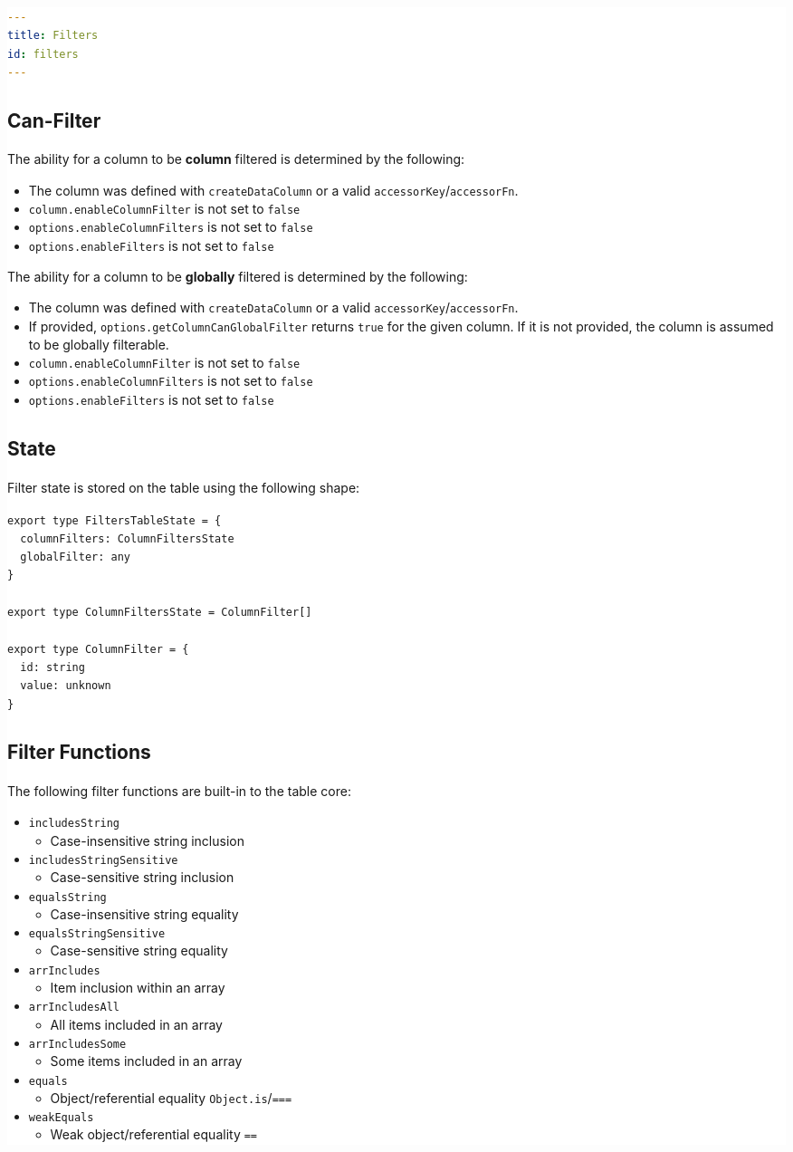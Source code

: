 ```yaml
---
title: Filters
id: filters
---
```


## Can-Filter

The ability for a column to be **column** filtered is determined by the following:

- The column was defined with `createDataColumn` or a valid `accessorKey`/`accessorFn`.
- `column.enableColumnFilter` is not set to `false`
- `options.enableColumnFilters` is not set to `false`
- `options.enableFilters` is not set to `false`

The ability for a column to be **globally** filtered is determined by the following:

- The column was defined with `createDataColumn` or a valid `accessorKey`/`accessorFn`.
- If provided, `options.getColumnCanGlobalFilter` returns `true` for the given column. If it is not provided, the column is assumed to be globally filterable.
- `column.enableColumnFilter` is not set to `false`
- `options.enableColumnFilters` is not set to `false`
- `options.enableFilters` is not set to `false`

## State

Filter state is stored on the table using the following shape:

```tsx
export type FiltersTableState = {
  columnFilters: ColumnFiltersState
  globalFilter: any
}

export type ColumnFiltersState = ColumnFilter[]

export type ColumnFilter = {
  id: string
  value: unknown
}
```

## Filter Functions

The following filter functions are built-in to the table core:

- `includesString`
  - Case-insensitive string inclusion
- `includesStringSensitive`
  - Case-sensitive string inclusion
- `equalsString`
  - Case-insensitive string equality
- `equalsStringSensitive`
  - Case-sensitive string equality
- `arrIncludes`
  - Item inclusion within an array
- `arrIncludesAll`
  - All items included in an array
- `arrIncludesSome`
  - Some items included in an array
- `equals`
  - Object/referential equality `Object.is`/`===`
- `weakEquals`
  - Weak object/referential equality `==`